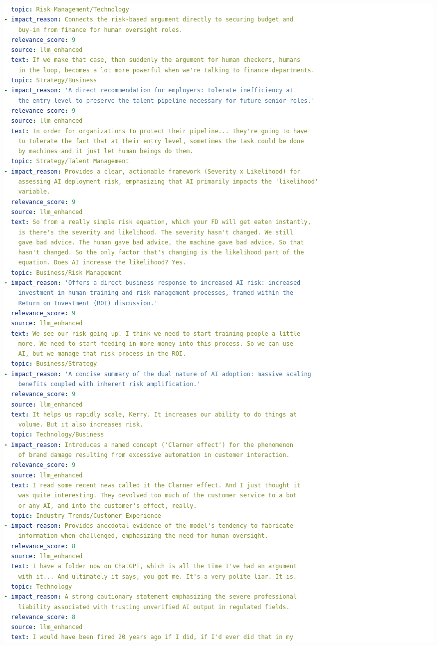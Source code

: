 ```yaml
  topic: Risk Management/Technology
- impact_reason: Connects the risk-based argument directly to securing budget and
    buy-in from finance for human oversight roles.
  relevance_score: 9
  source: llm_enhanced
  text: If we make that case, then suddenly the argument for human checkers, humans
    in the loop, becomes a lot more powerful when we're talking to finance departments.
  topic: Strategy/Business
- impact_reason: 'A direct recommendation for employers: tolerate inefficiency at
    the entry level to preserve the talent pipeline necessary for future senior roles.'
  relevance_score: 9
  source: llm_enhanced
  text: In order for organizations to protect their pipeline... they're going to have
    to tolerate the fact that at their entry level, sometimes the task could be done
    by machines and it just let human beings do them.
  topic: Strategy/Talent Management
- impact_reason: Provides a clear, actionable framework (Severity x Likelihood) for
    assessing AI deployment risk, emphasizing that AI primarily impacts the 'likelihood'
    variable.
  relevance_score: 9
  source: llm_enhanced
  text: So from a really simple risk equation, which your FD will get eaten instantly,
    is there's the severity and likelihood. The severity hasn't changed. We still
    gave bad advice. The human gave bad advice, the machine gave bad advice. So that
    hasn't changed. So the only factor that's changing is the likelihood part of the
    equation. Does AI increase the likelihood? Yes.
  topic: Business/Risk Management
- impact_reason: 'Offers a direct business response to increased AI risk: increased
    investment in human training and risk management processes, framed within the
    Return on Investment (ROI) discussion.'
  relevance_score: 9
  source: llm_enhanced
  text: We see our risk going up. I think we need to start training people a little
    more. We need to start feeding in more money into this process. So we can use
    AI, but we manage that risk process in the ROI.
  topic: Business/Strategy
- impact_reason: 'A concise summary of the dual nature of AI adoption: massive scaling
    benefits coupled with inherent risk amplification.'
  relevance_score: 9
  source: llm_enhanced
  text: It helps us rapidly scale, Kerry. It increases our ability to do things at
    volume. But it also increases risk.
  topic: Technology/Business
- impact_reason: Introduces a named concept ('Clarner effect') for the phenomenon
    of brand damage resulting from excessive automation in customer interaction.
  relevance_score: 9
  source: llm_enhanced
  text: I read some recent news called it the Clarner effect. And I just thought it
    was quite interesting. They devolved too much of the customer service to a bot
    or any AI, and into the customer's effect, really.
  topic: Industry Trends/Customer Experience
- impact_reason: Provides anecdotal evidence of the model's tendency to fabricate
    information when challenged, emphasizing the need for human oversight.
  relevance_score: 8
  source: llm_enhanced
  text: I have a folder now on ChatGPT, which is all the time I've had an argument
    with it... And ultimately it says, you got me. It's a very polite liar. It is.
  topic: Technology
- impact_reason: A strong cautionary statement emphasizing the severe professional
    liability associated with trusting unverified AI output in regulated fields.
  relevance_score: 8
  source: llm_enhanced
  text: I would have been fired 20 years ago if I did, if I'd ever did that in my
```